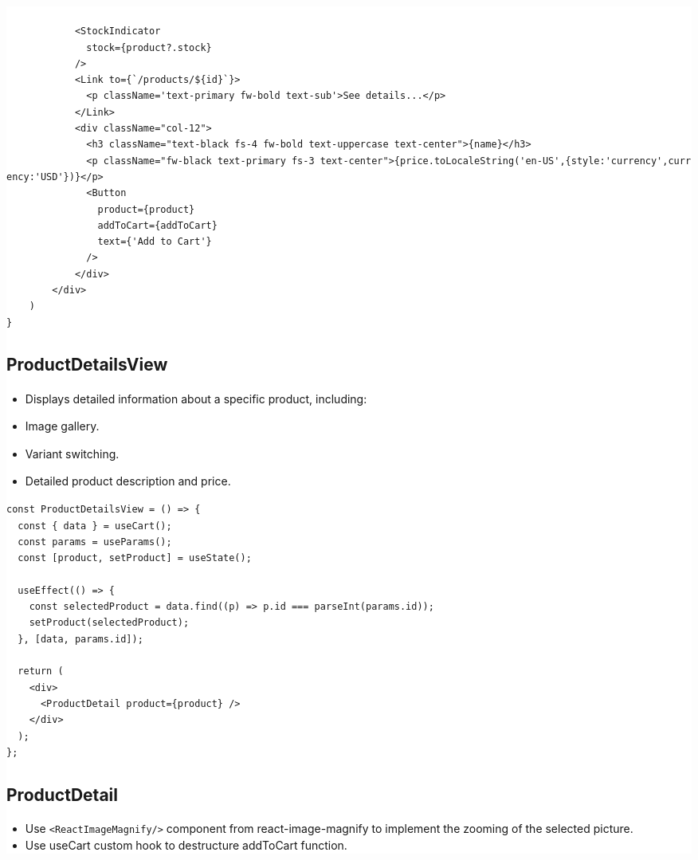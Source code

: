 ```tsx

            <StockIndicator
              stock={product?.stock}
            />
            <Link to={`/products/${id}`}>
              <p className='text-primary fw-bold text-sub'>See details...</p>
            </Link>
            <div className="col-12">
              <h3 className="text-black fs-4 fw-bold text-uppercase text-center">{name}</h3>
              <p className="fw-black text-primary fs-3 text-center">{price.toLocaleString('en-US',{style:'currency',currency:'USD'})}</p>
              <Button
                product={product}
                addToCart={addToCart}
                text={'Add to Cart'}
              />
            </div>
        </div>
    )
}
```

## ProductDetailsView
 - Displays detailed information about a specific product, including:

 - Image gallery.
 - Variant switching.
 - Detailed product description and price.

```tsx
const ProductDetailsView = () => {
  const { data } = useCart();
  const params = useParams();
  const [product, setProduct] = useState();

  useEffect(() => {
    const selectedProduct = data.find((p) => p.id === parseInt(params.id));
    setProduct(selectedProduct);
  }, [data, params.id]);

  return (
    <div>
      <ProductDetail product={product} />
    </div>
  );
};
```

## ProductDetail

 - Use ```<ReactImageMagnify/>``` component from react-image-magnify to implement the zooming of the selected picture.
 - Use useCart custom hook to destructure addToCart function.
